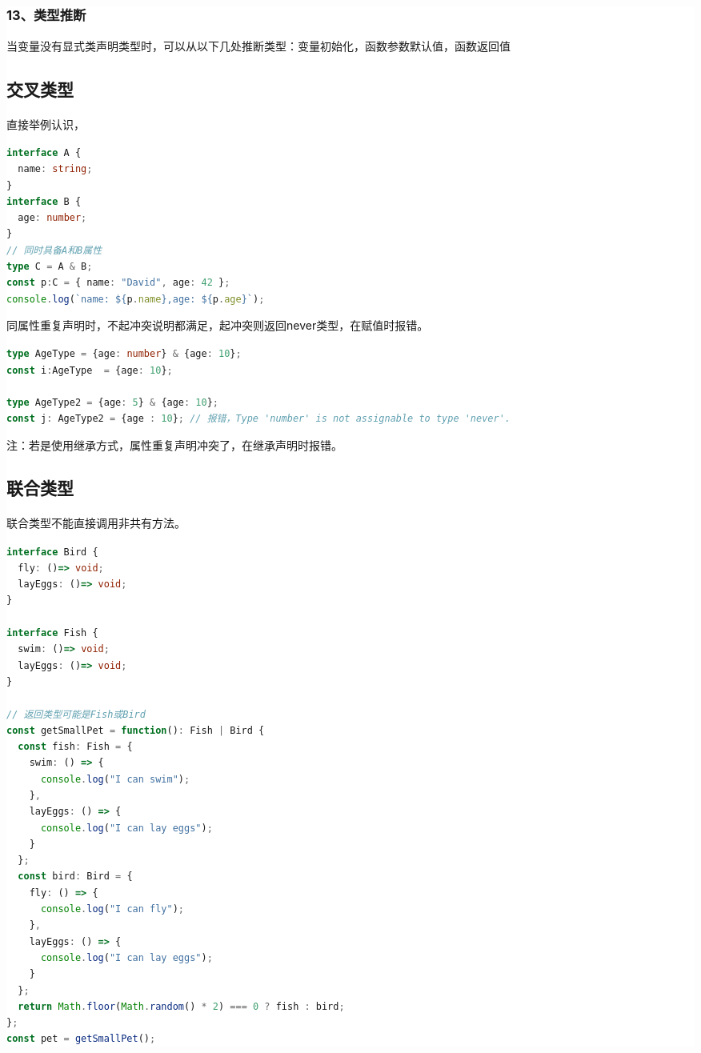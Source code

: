 ### 13、类型推断
当变量没有显式类声明类型时，可以从以下几处推断类型：变量初始化，函数参数默认值，函数返回值


## 交叉类型
直接举例认识，
```typescript
interface A {
  name: string;
}
interface B {
  age: number;
}
// 同时具备A和B属性
type C = A & B;
const p:C = { name: "David", age: 42 };
console.log(`name: ${p.name},age: ${p.age}`);
```

同属性重复声明时，不起冲突说明都满足，起冲突则返回never类型，在赋值时报错。
```typescript
type AgeType = {age: number} & {age: 10};
const i:AgeType  = {age: 10};

type AgeType2 = {age: 5} & {age: 10};
const j: AgeType2 = {age : 10}; // 报错，Type 'number' is not assignable to type 'never'.
```
注：若是使用继承方式，属性重复声明冲突了，在继承声明时报错。

## 联合类型
联合类型不能直接调用非共有方法。
```typescript
interface Bird {
  fly: ()=> void;
  layEggs: ()=> void;
}

interface Fish {
  swim: ()=> void;
  layEggs: ()=> void;
}

// 返回类型可能是Fish或Bird
const getSmallPet = function(): Fish | Bird {
  const fish: Fish = {
    swim: () => {
      console.log("I can swim");
    },
    layEggs: () => {
      console.log("I can lay eggs");
    }
  };
  const bird: Bird = {
    fly: () => {
      console.log("I can fly");
    },
    layEggs: () => {
      console.log("I can lay eggs");
    }
  };
  return Math.floor(Math.random() * 2) === 0 ? fish : bird;
};
const pet = getSmallPet();
```